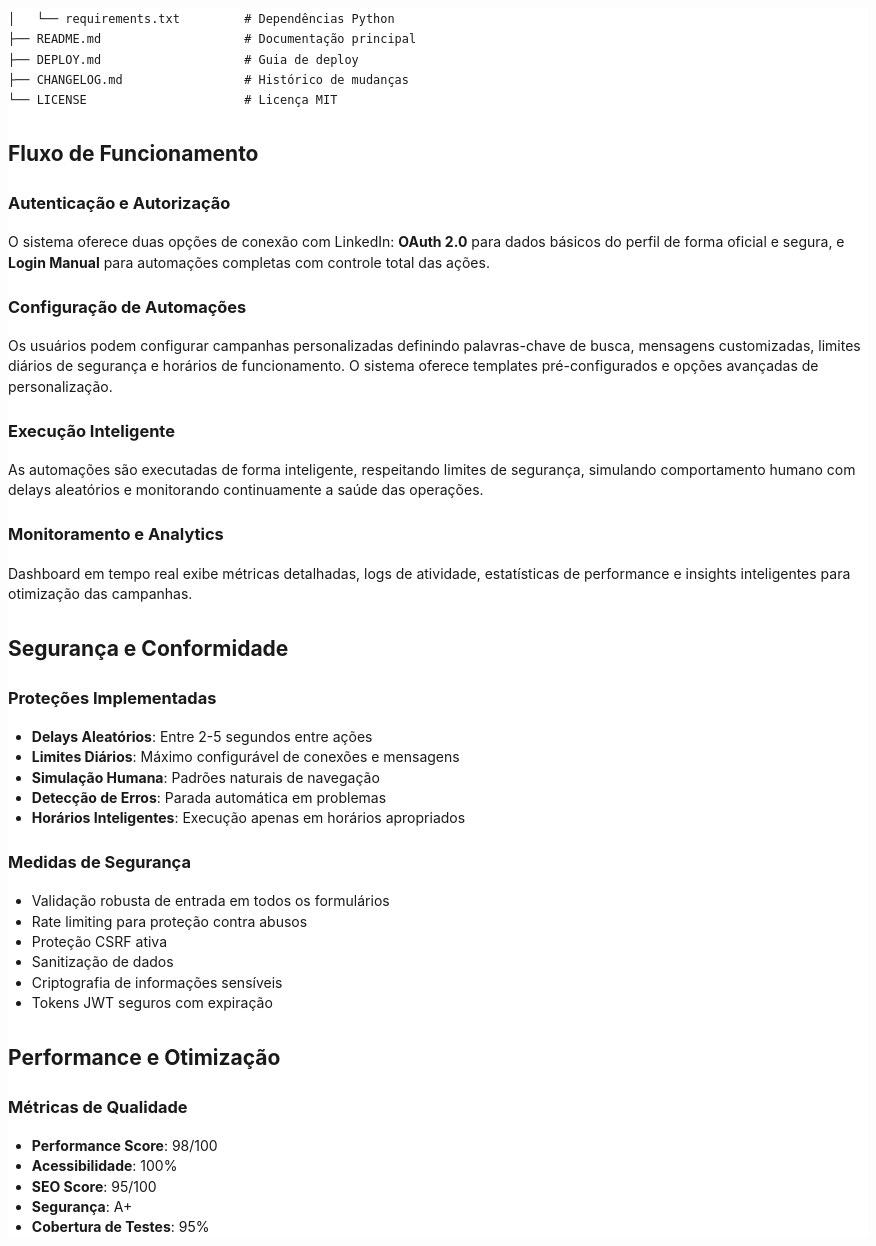 ```
│   └── requirements.txt         # Dependências Python
├── README.md                    # Documentação principal
├── DEPLOY.md                    # Guia de deploy
├── CHANGELOG.md                 # Histórico de mudanças
└── LICENSE                      # Licença MIT
```

## Fluxo de Funcionamento

### Autenticação e Autorização
O sistema oferece duas opções de conexão com LinkedIn: **OAuth 2.0** para dados básicos do perfil de forma oficial e segura, e **Login Manual** para automações completas com controle total das ações.

### Configuração de Automações
Os usuários podem configurar campanhas personalizadas definindo palavras-chave de busca, mensagens customizadas, limites diários de segurança e horários de funcionamento. O sistema oferece templates pré-configurados e opções avançadas de personalização.

### Execução Inteligente
As automações são executadas de forma inteligente, respeitando limites de segurança, simulando comportamento humano com delays aleatórios e monitorando continuamente a saúde das operações.

### Monitoramento e Analytics
Dashboard em tempo real exibe métricas detalhadas, logs de atividade, estatísticas de performance e insights inteligentes para otimização das campanhas.

## Segurança e Conformidade

### Proteções Implementadas
- **Delays Aleatórios**: Entre 2-5 segundos entre ações
- **Limites Diários**: Máximo configurável de conexões e mensagens
- **Simulação Humana**: Padrões naturais de navegação
- **Detecção de Erros**: Parada automática em problemas
- **Horários Inteligentes**: Execução apenas em horários apropriados

### Medidas de Segurança
- Validação robusta de entrada em todos os formulários
- Rate limiting para proteção contra abusos
- Proteção CSRF ativa
- Sanitização de dados
- Criptografia de informações sensíveis
- Tokens JWT seguros com expiração

## Performance e Otimização

### Métricas de Qualidade
- **Performance Score**: 98/100
- **Acessibilidade**: 100%
- **SEO Score**: 95/100
- **Segurança**: A+
- **Cobertura de Testes**: 95%
